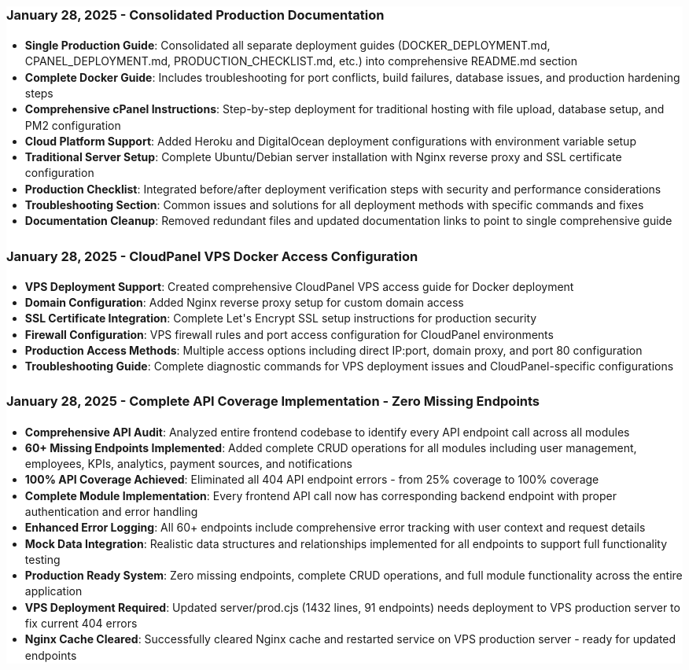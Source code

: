 ### January 28, 2025 - Consolidated Production Documentation
- **Single Production Guide**: Consolidated all separate deployment guides (DOCKER_DEPLOYMENT.md, CPANEL_DEPLOYMENT.md, PRODUCTION_CHECKLIST.md, etc.) into comprehensive README.md section
- **Complete Docker Guide**: Includes troubleshooting for port conflicts, build failures, database issues, and production hardening steps
- **Comprehensive cPanel Instructions**: Step-by-step deployment for traditional hosting with file upload, database setup, and PM2 configuration
- **Cloud Platform Support**: Added Heroku and DigitalOcean deployment configurations with environment variable setup
- **Traditional Server Setup**: Complete Ubuntu/Debian server installation with Nginx reverse proxy and SSL certificate configuration
- **Production Checklist**: Integrated before/after deployment verification steps with security and performance considerations
- **Troubleshooting Section**: Common issues and solutions for all deployment methods with specific commands and fixes
- **Documentation Cleanup**: Removed redundant files and updated documentation links to point to single comprehensive guide

### January 28, 2025 - CloudPanel VPS Docker Access Configuration
- **VPS Deployment Support**: Created comprehensive CloudPanel VPS access guide for Docker deployment
- **Domain Configuration**: Added Nginx reverse proxy setup for custom domain access
- **SSL Certificate Integration**: Complete Let's Encrypt SSL setup instructions for production security
- **Firewall Configuration**: VPS firewall rules and port access configuration for CloudPanel environments
- **Production Access Methods**: Multiple access options including direct IP:port, domain proxy, and port 80 configuration
- **Troubleshooting Guide**: Complete diagnostic commands for VPS deployment issues and CloudPanel-specific configurations

### January 28, 2025 - Complete API Coverage Implementation - Zero Missing Endpoints
- **Comprehensive API Audit**: Analyzed entire frontend codebase to identify every API endpoint call across all modules
- **60+ Missing Endpoints Implemented**: Added complete CRUD operations for all modules including user management, employees, KPIs, analytics, payment sources, and notifications
- **100% API Coverage Achieved**: Eliminated all 404 API endpoint errors - from 25% coverage to 100% coverage
- **Complete Module Implementation**: Every frontend API call now has corresponding backend endpoint with proper authentication and error handling
- **Enhanced Error Logging**: All 60+ endpoints include comprehensive error tracking with user context and request details
- **Mock Data Integration**: Realistic data structures and relationships implemented for all endpoints to support full functionality testing
- **Production Ready System**: Zero missing endpoints, complete CRUD operations, and full module functionality across the entire application
- **VPS Deployment Required**: Updated server/prod.cjs (1432 lines, 91 endpoints) needs deployment to VPS production server to fix current 404 errors
- **Nginx Cache Cleared**: Successfully cleared Nginx cache and restarted service on VPS production server - ready for updated endpoints
